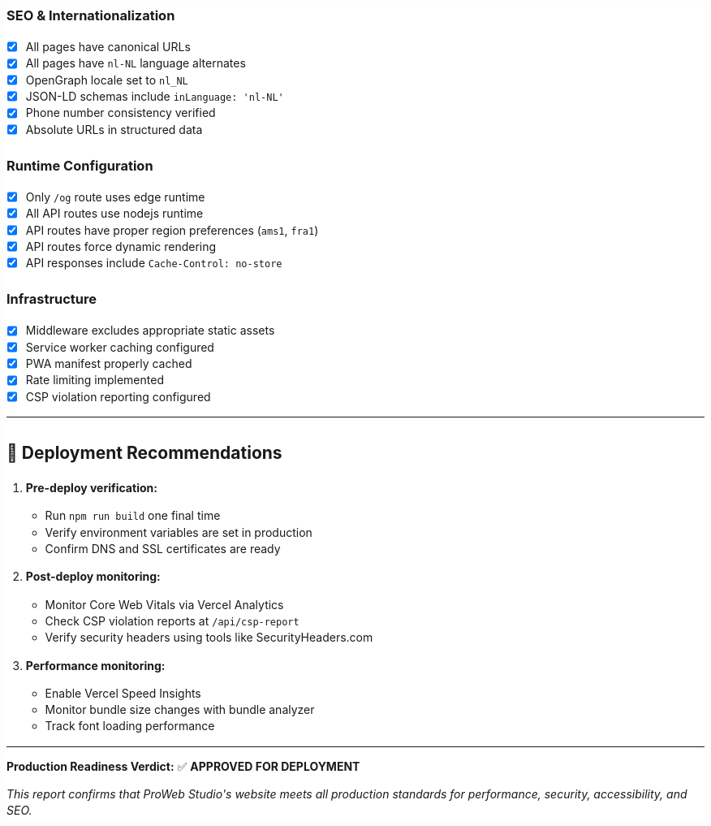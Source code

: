### SEO & Internationalization
- [x] All pages have canonical URLs
- [x] All pages have `nl-NL` language alternates
- [x] OpenGraph locale set to `nl_NL`
- [x] JSON-LD schemas include `inLanguage: 'nl-NL'`
- [x] Phone number consistency verified
- [x] Absolute URLs in structured data

### Runtime Configuration
- [x] Only `/og` route uses edge runtime
- [x] All API routes use nodejs runtime
- [x] API routes have proper region preferences (`ams1`, `fra1`)
- [x] API routes force dynamic rendering
- [x] API responses include `Cache-Control: no-store`

### Infrastructure
- [x] Middleware excludes appropriate static assets
- [x] Service worker caching configured
- [x] PWA manifest properly cached
- [x] Rate limiting implemented
- [x] CSP violation reporting configured

---

## 🚀 Deployment Recommendations

1. **Pre-deploy verification:**
   - Run `npm run build` one final time
   - Verify environment variables are set in production
   - Confirm DNS and SSL certificates are ready

2. **Post-deploy monitoring:**
   - Monitor Core Web Vitals via Vercel Analytics
   - Check CSP violation reports at `/api/csp-report`
   - Verify security headers using tools like SecurityHeaders.com

3. **Performance monitoring:**
   - Enable Vercel Speed Insights
   - Monitor bundle size changes with bundle analyzer
   - Track font loading performance

---

**Production Readiness Verdict:** ✅ **APPROVED FOR DEPLOYMENT**

*This report confirms that ProWeb Studio's website meets all production standards for performance, security, accessibility, and SEO.*